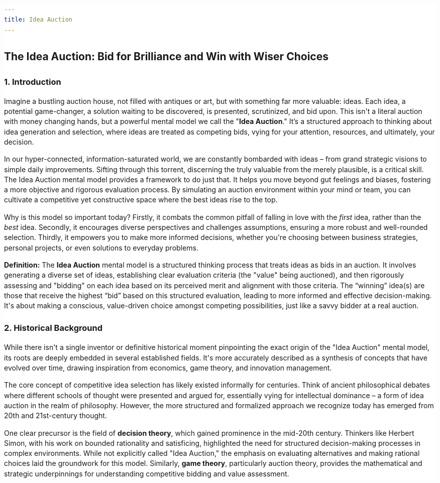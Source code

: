 ```yaml
---
title: Idea Auction
---
```


## The Idea Auction: Bid for Brilliance and Win with Wiser Choices

### 1. Introduction

Imagine a bustling auction house, not filled with antiques or art, but with something far more valuable: ideas. Each idea, a potential game-changer, a solution waiting to be discovered, is presented, scrutinized, and bid upon. This isn't a literal auction with money changing hands, but a powerful mental model we call the "**Idea Auction**." It’s a structured approach to thinking about idea generation and selection, where ideas are treated as competing bids, vying for your attention, resources, and ultimately, your decision.

In our hyper-connected, information-saturated world, we are constantly bombarded with ideas – from grand strategic visions to simple daily improvements.  Sifting through this torrent, discerning the truly valuable from the merely plausible, is a critical skill. The Idea Auction mental model provides a framework to do just that. It helps you move beyond gut feelings and biases, fostering a more objective and rigorous evaluation process. By simulating an auction environment within your mind or team, you can cultivate a competitive yet constructive space where the best ideas rise to the top.

Why is this model so important today?  Firstly, it combats the common pitfall of falling in love with the *first* idea, rather than the *best* idea.  Secondly, it encourages diverse perspectives and challenges assumptions, ensuring a more robust and well-rounded selection. Thirdly, it empowers you to make more informed decisions, whether you're choosing between business strategies, personal projects, or even solutions to everyday problems.

**Definition:** The **Idea Auction** mental model is a structured thinking process that treats ideas as bids in an auction.  It involves generating a diverse set of ideas, establishing clear evaluation criteria (the "value" being auctioned), and then rigorously assessing and "bidding" on each idea based on its perceived merit and alignment with those criteria.  The “winning” idea(s) are those that receive the highest “bid” based on this structured evaluation, leading to more informed and effective decision-making. It's about making a conscious, value-driven choice amongst competing possibilities, just like a savvy bidder at a real auction.

### 2. Historical Background

While there isn't a single inventor or definitive historical moment pinpointing the exact origin of the "Idea Auction" mental model, its roots are deeply embedded in several established fields.  It's more accurately described as a synthesis of concepts that have evolved over time, drawing inspiration from economics, game theory, and innovation management.

The core concept of competitive idea selection has likely existed informally for centuries. Think of ancient philosophical debates where different schools of thought were presented and argued for, essentially vying for intellectual dominance – a form of idea auction in the realm of philosophy.  However, the more structured and formalized approach we recognize today has emerged from 20th and 21st-century thought.

One clear precursor is the field of **decision theory**, which gained prominence in the mid-20th century.  Thinkers like Herbert Simon, with his work on bounded rationality and satisficing, highlighted the need for structured decision-making processes in complex environments.  While not explicitly called "Idea Auction," the emphasis on evaluating alternatives and making rational choices laid the groundwork for this model.  Similarly, **game theory**, particularly auction theory, provides the mathematical and strategic underpinnings for understanding competitive bidding and value assessment.
